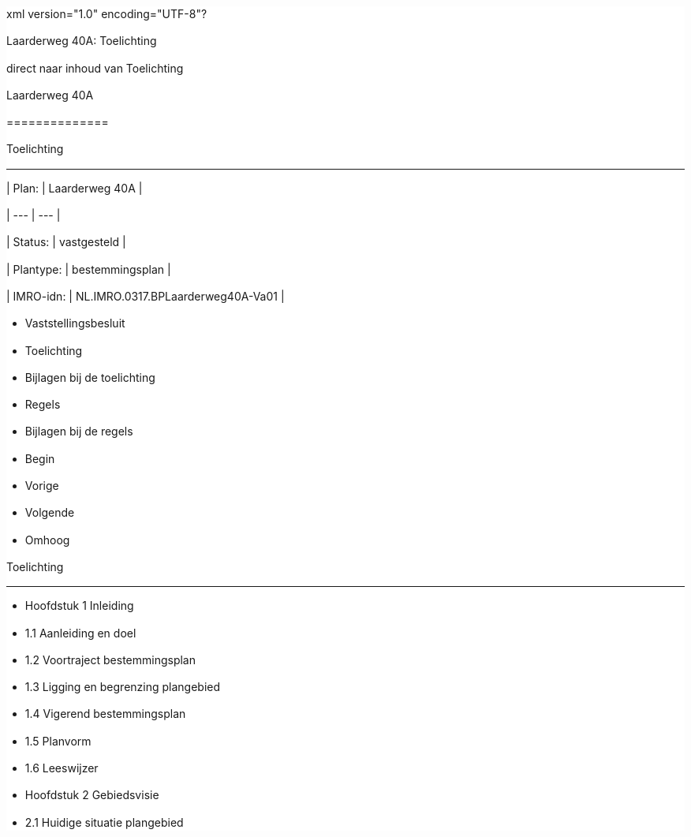 xml version\="1\.0" encoding\="UTF\-8"?

Laarderweg 40A: Toelichting

direct naar inhoud van Toelichting

Laarderweg 40A

==============

Toelichting

-----------

| Plan: | Laarderweg 40A |

| --- | --- |

| Status: | vastgesteld |

| Plantype: | bestemmingsplan |

| IMRO\-idn: | NL.IMRO.0317\.BPLaarderweg40A\-Va01 |

* Vaststellingsbesluit

* Toelichting

* Bijlagen bij de toelichting

* Regels

* Bijlagen bij de regels

* Begin

* Vorige

* Volgende

* Omhoog

Toelichting

-----------

* Hoofdstuk 1 Inleiding

+ 1\.1 Aanleiding en doel

+ 1\.2 Voortraject bestemmingsplan

+ 1\.3 Ligging en begrenzing plangebied

+ 1\.4 Vigerend bestemmingsplan

+ 1\.5 Planvorm

+ 1\.6 Leeswijzer

* Hoofdstuk 2 Gebiedsvisie

+ 2\.1 Huidige situatie plangebied
